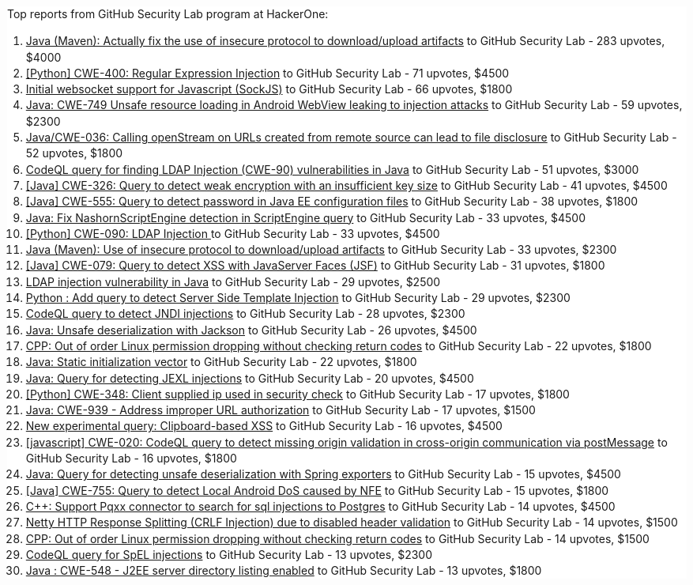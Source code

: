 Top reports from GitHub Security Lab program at HackerOne:

1. [Java (Maven): Actually fix the use of insecure protocol to download/upload artifacts](https://hackerone.com/reports/807440) to GitHub Security Lab - 283 upvotes, $4000
2. [[Python] CWE-400: Regular Expression Injection](https://hackerone.com/reports/1196124) to GitHub Security Lab - 71 upvotes, $4500
3. [Initial websocket support for Javascript (SockJS)](https://hackerone.com/reports/854439) to GitHub Security Lab - 66 upvotes, $1800
4. [Java: CWE-749 Unsafe resource loading in Android WebView leaking to injection attacks](https://hackerone.com/reports/1011956) to GitHub Security Lab - 59 upvotes, $2300
5. [Java/CWE-036: Calling openStream on URLs created from remote source can lead to file disclosure](https://hackerone.com/reports/844327) to GitHub Security Lab - 52 upvotes, $1800
6. [CodeQL query for finding LDAP Injection (CWE-90) vulnerabilities in Java](https://hackerone.com/reports/787113) to GitHub Security Lab - 51 upvotes, $3000
7. [[Java] CWE-326: Query to detect weak encryption with an insufficient key size](https://hackerone.com/reports/1094343) to GitHub Security Lab - 41 upvotes, $4500
8. [[Java] CWE-555: Query to detect password in Java EE configuration files](https://hackerone.com/reports/1072078) to GitHub Security Lab - 38 upvotes, $1800
9. [Java: Fix NashornScriptEngine detection in ScriptEngine query](https://hackerone.com/reports/1121575) to GitHub Security Lab - 33 upvotes, $4500
10. [[Python] CWE-090: LDAP Injection ](https://hackerone.com/reports/1212273) to GitHub Security Lab - 33 upvotes, $4500
11. [Java (Maven): Use of insecure protocol to download/upload artifacts](https://hackerone.com/reports/767348) to GitHub Security Lab - 33 upvotes, $2300
12. [[Java] CWE-079: Query to detect XSS with JavaServer Faces (JSF)](https://hackerone.com/reports/1339898) to GitHub Security Lab - 31 upvotes, $1800
13. [LDAP injection vulnerability in Java](https://hackerone.com/reports/956295) to GitHub Security Lab - 29 upvotes, $2500
14. [Python : Add query to detect Server Side Template Injection](https://hackerone.com/reports/944359) to GitHub Security Lab - 29 upvotes, $2300
15. [CodeQL query to detect JNDI injections](https://hackerone.com/reports/892465) to GitHub Security Lab - 28 upvotes, $2300
16. [Java: Unsafe deserialization with Jackson](https://hackerone.com/reports/1287573) to GitHub Security Lab - 26 upvotes, $4500
17. [CPP: Out of order Linux permission dropping without checking return codes](https://hackerone.com/reports/845729) to GitHub Security Lab - 22 upvotes, $1800
18. [Java: Static initialization vector](https://hackerone.com/reports/1329260) to GitHub Security Lab - 22 upvotes, $1800
19. [Java: Query for detecting JEXL injections](https://hackerone.com/reports/1118508) to GitHub Security Lab - 20 upvotes, $4500
20. [[Python] CWE-348: Client supplied ip used in security check](https://hackerone.com/reports/1365762) to GitHub Security Lab - 17 upvotes, $1800
21. [Java: CWE-939 - Address improper URL authorization](https://hackerone.com/reports/929288) to GitHub Security Lab - 17 upvotes, $1500
22. [New experimental query: Clipboard-based XSS](https://hackerone.com/reports/1345484) to GitHub Security Lab - 16 upvotes, $4500
23. [[javascript] CWE-020: CodeQL query to detect missing origin validation in cross-origin communication via postMessage](https://hackerone.com/reports/920285) to GitHub Security Lab - 16 upvotes, $1800
24. [Java: Query for detecting unsafe deserialization with Spring exporters](https://hackerone.com/reports/1135877) to GitHub Security Lab - 15 upvotes, $4500
25. [[Java] CWE-755: Query to detect Local Android DoS caused by NFE](https://hackerone.com/reports/1061211) to GitHub Security Lab - 15 upvotes, $1800
26. [C++: Support Pqxx connector to search for sql injections to Postgres](https://hackerone.com/reports/1241583) to GitHub Security Lab - 14 upvotes, $4500
27. [Netty HTTP Response Splitting (CRLF Injection) due to disabled header validation](https://hackerone.com/reports/761222) to GitHub Security Lab - 14 upvotes, $1500
28. [CPP: Out of order Linux permission dropping without checking return codes](https://hackerone.com/reports/852349) to GitHub Security Lab - 14 upvotes, $1500
29. [CodeQL query for SpEL injections](https://hackerone.com/reports/896298) to GitHub Security Lab - 13 upvotes, $2300
30. [Java : CWE-548 - J2EE server directory listing enabled](https://hackerone.com/reports/909374) to GitHub Security Lab - 13 upvotes, $1800